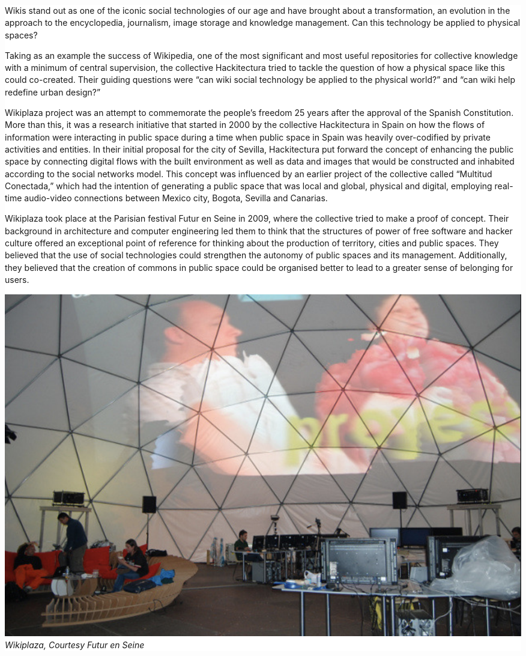  Wikis stand out as one of the iconic social technologies of our age and have brought about a transformation, an evolution in the approach to the encyclopedia, journalism, image storage and knowledge management. Can this technology be applied to physical spaces?

Taking as an example the success of Wikipedia, one of the most significant and most useful repositories for collective knowledge with a minimum of central supervision, the collective Hackitectura tried to tackle the question of how a physical space like this could co-created. Their guiding questions were “can wiki social technology be applied to the physical world?” and “can wiki help redefine urban design?”

Wikiplaza project was an attempt to commemorate the people’s freedom 25 years after the approval of the Spanish Constitution. More than this, it was a research initiative that started in 2000 by the collective Hackitectura in Spain on how the flows of information were interacting in public space during a time when public space in Spain was heavily over-codified by private activities and entities. In their initial proposal for the city of Sevilla, Hackitectura put forward the concept of enhancing the public space by connecting digital flows with the built environment as well as data and images that would be constructed and inhabited according to the social networks model. This concept was influenced by an earlier project of the collective called “Multitud Conectada,” which had the intention of generating a public space that was local and global, physical and digital, employing real-time audio-video connections between Mexico city, Bogota, Sevilla and Canarias.

Wikiplaza took place at the Parisian festival Futur en Seine in 2009, where the collective tried to make a proof of concept. Their background in architecture and computer engineering led them to think that the structures of power of free software and hacker culture offered an exceptional point of reference for thinking about the production of territory, cities and public spaces. They believed that the use of social technologies could strengthen the autonomy of public spaces and its management. Additionally, they believed that the creation of commons in public space could be organised better to lead to a greater sense of belonging for users.

![image_caption](images/19.png)
*Wikiplaza, Courtesy Futur en Seine*
